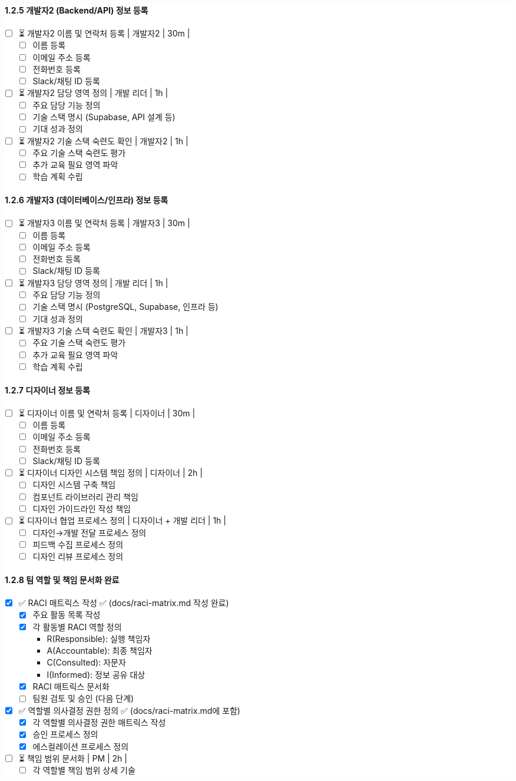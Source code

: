 #### 1.2.5 개발자2 (Backend/API) 정보 등록

- [ ] ⏳ 개발자2 이름 및 연락처 등록 | 개발자2 | 30m |
  - [ ] 이름 등록
  - [ ] 이메일 주소 등록
  - [ ] 전화번호 등록
  - [ ] Slack/채팅 ID 등록
- [ ] ⏳ 개발자2 담당 영역 정의 | 개발 리더 | 1h |
  - [ ] 주요 담당 기능 정의
  - [ ] 기술 스택 명시 (Supabase, API 설계 등)
  - [ ] 기대 성과 정의
- [ ] ⏳ 개발자2 기술 스택 숙련도 확인 | 개발자2 | 1h |
  - [ ] 주요 기술 스택 숙련도 평가
  - [ ] 추가 교육 필요 영역 파악
  - [ ] 학습 계획 수립

#### 1.2.6 개발자3 (데이터베이스/인프라) 정보 등록

- [ ] ⏳ 개발자3 이름 및 연락처 등록 | 개발자3 | 30m |
  - [ ] 이름 등록
  - [ ] 이메일 주소 등록
  - [ ] 전화번호 등록
  - [ ] Slack/채팅 ID 등록
- [ ] ⏳ 개발자3 담당 영역 정의 | 개발 리더 | 1h |
  - [ ] 주요 담당 기능 정의
  - [ ] 기술 스택 명시 (PostgreSQL, Supabase, 인프라 등)
  - [ ] 기대 성과 정의
- [ ] ⏳ 개발자3 기술 스택 숙련도 확인 | 개발자3 | 1h |
  - [ ] 주요 기술 스택 숙련도 평가
  - [ ] 추가 교육 필요 영역 파악
  - [ ] 학습 계획 수립

#### 1.2.7 디자이너 정보 등록

- [ ] ⏳ 디자이너 이름 및 연락처 등록 | 디자이너 | 30m |
  - [ ] 이름 등록
  - [ ] 이메일 주소 등록
  - [ ] 전화번호 등록
  - [ ] Slack/채팅 ID 등록
- [ ] ⏳ 디자이너 디자인 시스템 책임 정의 | 디자이너 | 2h |
  - [ ] 디자인 시스템 구축 책임
  - [ ] 컴포넌트 라이브러리 관리 책임
  - [ ] 디자인 가이드라인 작성 책임
- [ ] ⏳ 디자이너 협업 프로세스 정의 | 디자이너 + 개발 리더 | 1h |
  - [ ] 디자인→개발 전달 프로세스 정의
  - [ ] 피드백 수집 프로세스 정의
  - [ ] 디자인 리뷰 프로세스 정의

#### 1.2.8 팀 역할 및 책임 문서화 완료

- [x] ✅ RACI 매트릭스 작성 ✅ (docs/raci-matrix.md 작성 완료)
  - [x] 주요 활동 목록 작성
  - [x] 각 활동별 RACI 역할 정의
    - R(Responsible): 실행 책임자
    - A(Accountable): 최종 책임자
    - C(Consulted): 자문자
    - I(Informed): 정보 공유 대상
  - [x] RACI 매트릭스 문서화
  - [ ] 팀원 검토 및 승인 (다음 단계)
- [x] ✅ 역할별 의사결정 권한 정의 ✅ (docs/raci-matrix.md에 포함)
  - [x] 각 역할별 의사결정 권한 매트릭스 작성
  - [x] 승인 프로세스 정의
  - [x] 에스컬레이션 프로세스 정의
- [ ] ⏳ 책임 범위 문서화 | PM | 2h |
  - [ ] 각 역할별 책임 범위 상세 기술